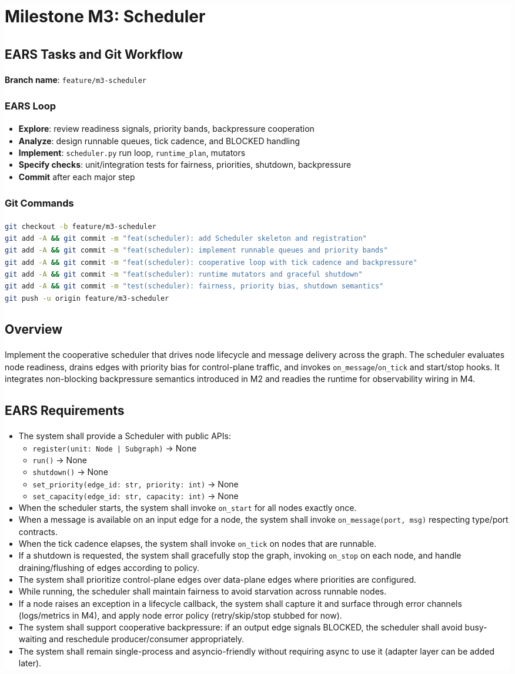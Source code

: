 # Milestone M3: Scheduler

## EARS Tasks and Git Workflow

**Branch name**: `feature/m3-scheduler`

### EARS Loop

- **Explore**: review readiness signals, priority bands, backpressure cooperation
- **Analyze**: design runnable queues, tick cadence, and BLOCKED handling
- **Implement**: `scheduler.py` run loop, `runtime_plan`, mutators
- **Specify checks**: unit/integration tests for fairness, priorities, shutdown, backpressure
- **Commit** after each major step

### Git Commands

```bash
git checkout -b feature/m3-scheduler
git add -A && git commit -m "feat(scheduler): add Scheduler skeleton and registration"
git add -A && git commit -m "feat(scheduler): implement runnable queues and priority bands"
git add -A && git commit -m "feat(scheduler): cooperative loop with tick cadence and backpressure"
git add -A && git commit -m "feat(scheduler): runtime mutators and graceful shutdown"
git add -A && git commit -m "test(scheduler): fairness, priority bias, shutdown semantics"
git push -u origin feature/m3-scheduler
```

## Overview

Implement the cooperative scheduler that drives node lifecycle and message delivery across the graph. The scheduler evaluates node readiness, drains edges with priority bias for control-plane traffic, and invokes `on_message`/`on_tick` and start/stop hooks. It integrates non-blocking backpressure semantics introduced in M2 and readies the runtime for observability wiring in M4.

## EARS Requirements

- The system shall provide a Scheduler with public APIs:
    - `register(unit: Node | Subgraph)` -> None
    - `run()` -> None
    - `shutdown()` -> None
    - `set_priority(edge_id: str, priority: int)` -> None
    - `set_capacity(edge_id: str, capacity: int)` -> None
- When the scheduler starts, the system shall invoke `on_start` for all nodes exactly once.
- When a message is available on an input edge for a node, the system shall invoke `on_message(port, msg)` respecting type/port contracts.
- When the tick cadence elapses, the system shall invoke `on_tick` on nodes that are runnable.
- If a shutdown is requested, the system shall gracefully stop the graph, invoking `on_stop` on each node, and handle draining/flushing of edges according to policy.
- The system shall prioritize control-plane edges over data-plane edges where priorities are configured.
- While running, the scheduler shall maintain fairness to avoid starvation across runnable nodes.
- If a node raises an exception in a lifecycle callback, the system shall capture it and surface through error channels (logs/metrics in M4), and apply node error policy (retry/skip/stop stubbed for now).
- The system shall support cooperative backpressure: if an output edge signals BLOCKED, the scheduler shall avoid busy-waiting and reschedule producer/consumer appropriately.
- The system shall remain single-process and asyncio-friendly without requiring async to use it (adapter layer can be added later).
